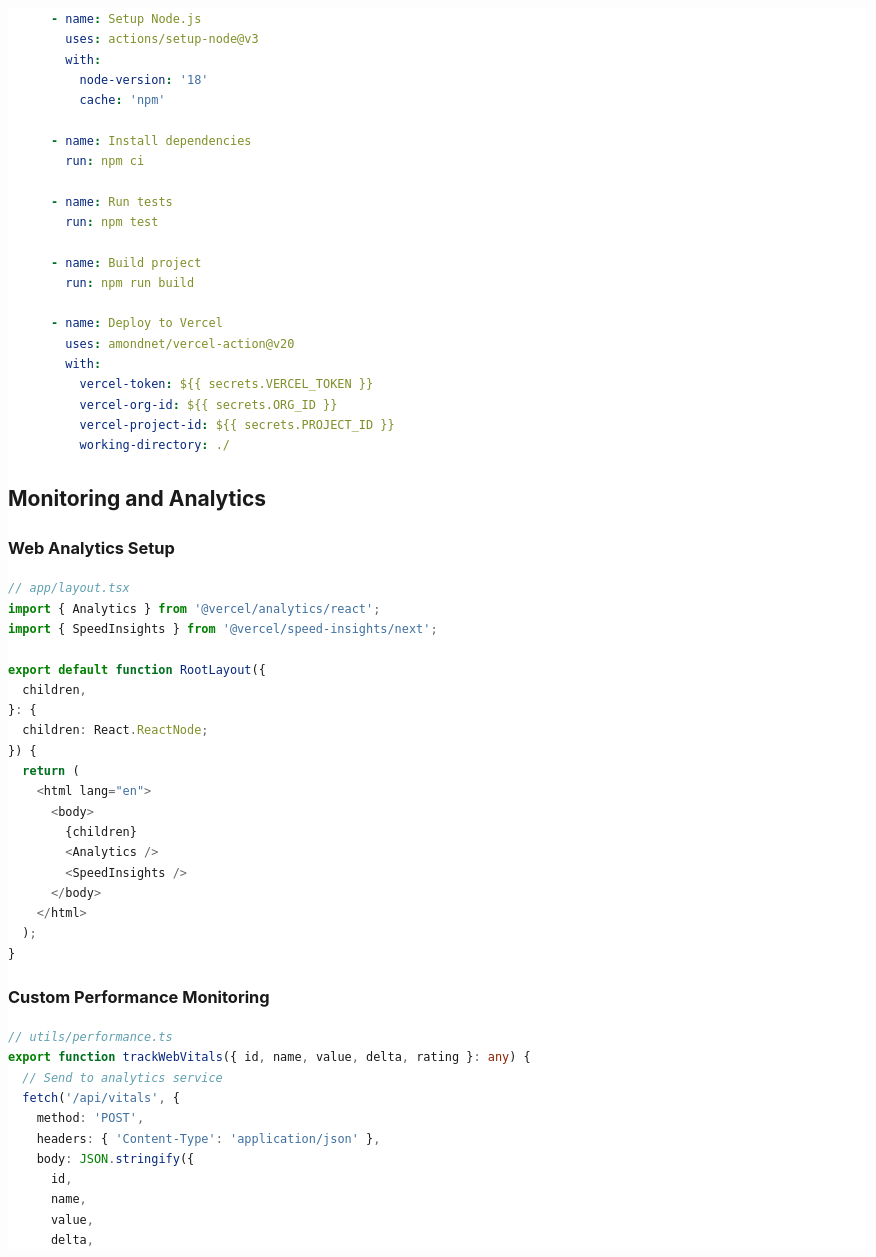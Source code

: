 ```yaml
      - name: Setup Node.js
        uses: actions/setup-node@v3
        with:
          node-version: '18'
          cache: 'npm'
      
      - name: Install dependencies
        run: npm ci
      
      - name: Run tests
        run: npm test
      
      - name: Build project
        run: npm run build
      
      - name: Deploy to Vercel
        uses: amondnet/vercel-action@v20
        with:
          vercel-token: ${{ secrets.VERCEL_TOKEN }}
          vercel-org-id: ${{ secrets.ORG_ID }}
          vercel-project-id: ${{ secrets.PROJECT_ID }}
          working-directory: ./
```

## Monitoring and Analytics

### Web Analytics Setup
```typescript
// app/layout.tsx
import { Analytics } from '@vercel/analytics/react';
import { SpeedInsights } from '@vercel/speed-insights/next';

export default function RootLayout({
  children,
}: {
  children: React.ReactNode;
}) {
  return (
    <html lang="en">
      <body>
        {children}
        <Analytics />
        <SpeedInsights />
      </body>
    </html>
  );
}
```

### Custom Performance Monitoring
```typescript
// utils/performance.ts
export function trackWebVitals({ id, name, value, delta, rating }: any) {
  // Send to analytics service
  fetch('/api/vitals', {
    method: 'POST',
    headers: { 'Content-Type': 'application/json' },
    body: JSON.stringify({
      id,
      name,
      value,
      delta,
```